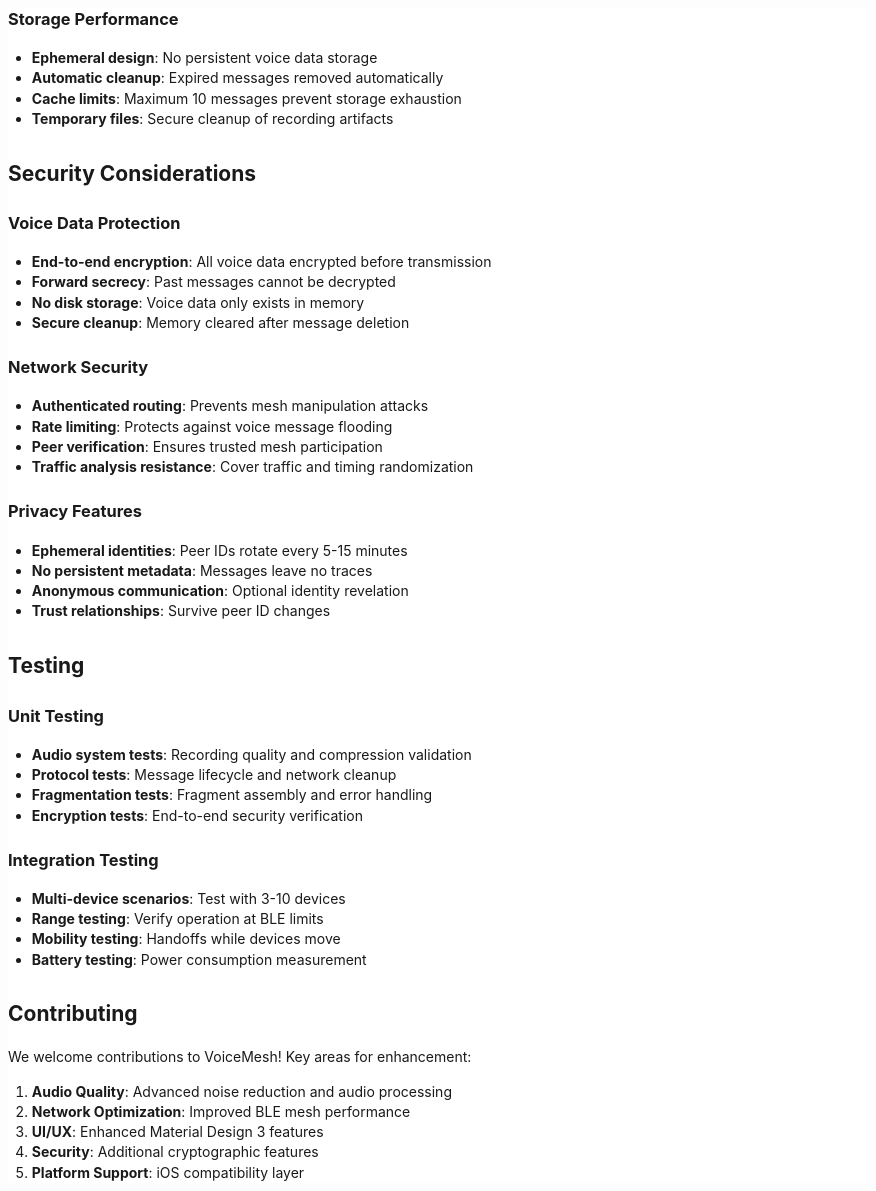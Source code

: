 ### Storage Performance
- **Ephemeral design**: No persistent voice data storage
- **Automatic cleanup**: Expired messages removed automatically
- **Cache limits**: Maximum 10 messages prevent storage exhaustion
- **Temporary files**: Secure cleanup of recording artifacts

## Security Considerations

### Voice Data Protection
- **End-to-end encryption**: All voice data encrypted before transmission
- **Forward secrecy**: Past messages cannot be decrypted
- **No disk storage**: Voice data only exists in memory
- **Secure cleanup**: Memory cleared after message deletion

### Network Security
- **Authenticated routing**: Prevents mesh manipulation attacks
- **Rate limiting**: Protects against voice message flooding
- **Peer verification**: Ensures trusted mesh participation
- **Traffic analysis resistance**: Cover traffic and timing randomization

### Privacy Features
- **Ephemeral identities**: Peer IDs rotate every 5-15 minutes
- **No persistent metadata**: Messages leave no traces
- **Anonymous communication**: Optional identity revelation
- **Trust relationships**: Survive peer ID changes

## Testing

### Unit Testing
- **Audio system tests**: Recording quality and compression validation
- **Protocol tests**: Message lifecycle and network cleanup
- **Fragmentation tests**: Fragment assembly and error handling
- **Encryption tests**: End-to-end security verification

### Integration Testing
- **Multi-device scenarios**: Test with 3-10 devices
- **Range testing**: Verify operation at BLE limits
- **Mobility testing**: Handoffs while devices move
- **Battery testing**: Power consumption measurement

## Contributing

We welcome contributions to VoiceMesh! Key areas for enhancement:

1. **Audio Quality**: Advanced noise reduction and audio processing
2. **Network Optimization**: Improved BLE mesh performance
3. **UI/UX**: Enhanced Material Design 3 features
4. **Security**: Additional cryptographic features
5. **Platform Support**: iOS compatibility layer
